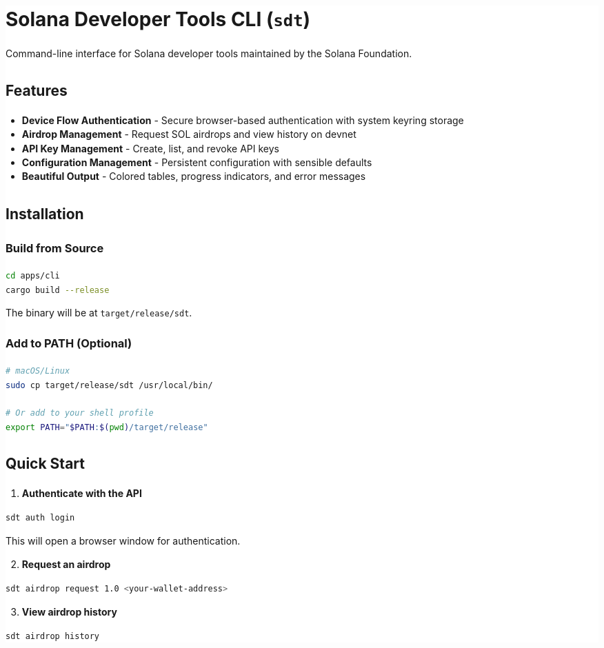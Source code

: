 # Solana Developer Tools CLI (`sdt`)

Command-line interface for Solana developer tools maintained by the Solana Foundation.

## Features

- **Device Flow Authentication** - Secure browser-based authentication with system keyring storage
- **Airdrop Management** - Request SOL airdrops and view history on devnet
- **API Key Management** - Create, list, and revoke API keys
- **Configuration Management** - Persistent configuration with sensible defaults
- **Beautiful Output** - Colored tables, progress indicators, and error messages

## Installation

### Build from Source

```bash
cd apps/cli
cargo build --release
```

The binary will be at `target/release/sdt`.

### Add to PATH (Optional)

```bash
# macOS/Linux
sudo cp target/release/sdt /usr/local/bin/

# Or add to your shell profile
export PATH="$PATH:$(pwd)/target/release"
```

## Quick Start

1. **Authenticate with the API**

```bash
sdt auth login
```

This will open a browser window for authentication.

2. **Request an airdrop**

```bash
sdt airdrop request 1.0 <your-wallet-address>
```

3. **View airdrop history**

```bash
sdt airdrop history
```
